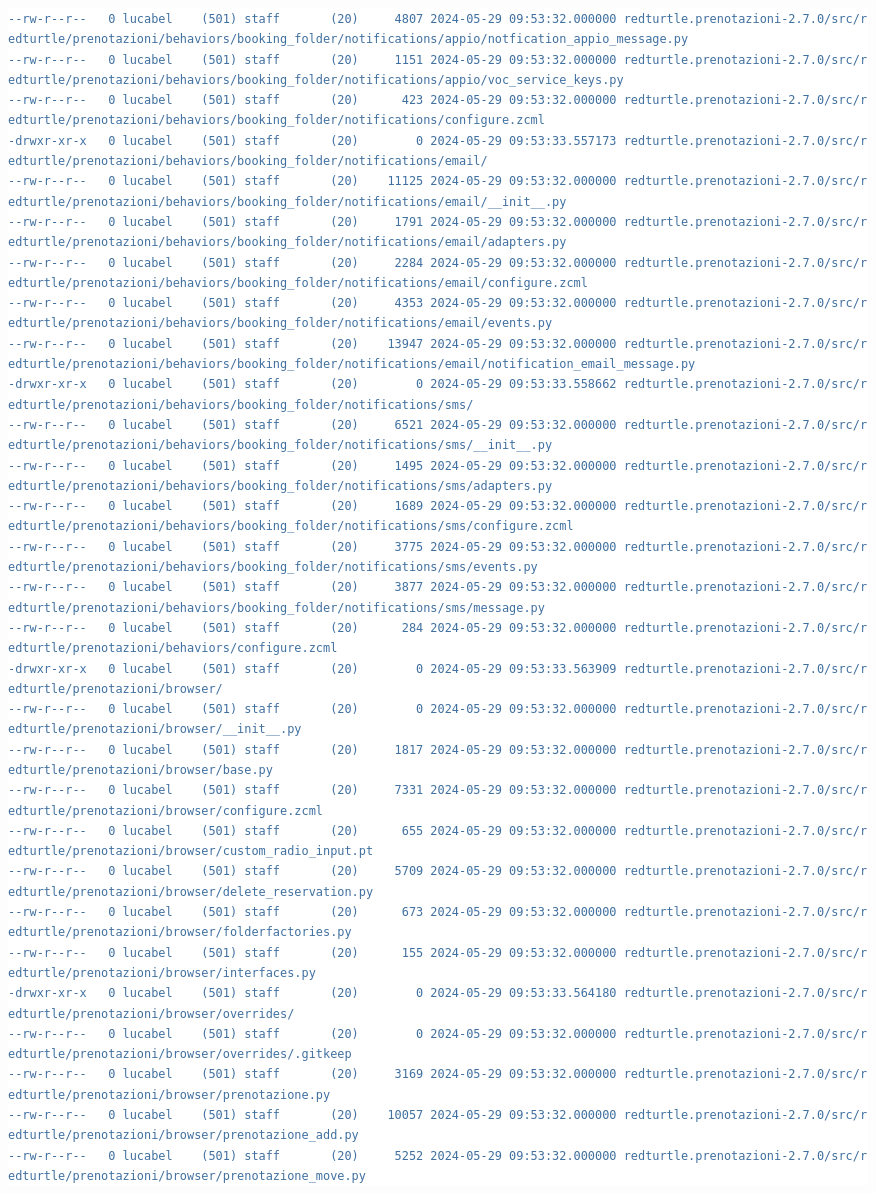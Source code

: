 ```diff
--rw-r--r--   0 lucabel    (501) staff       (20)     4807 2024-05-29 09:53:32.000000 redturtle.prenotazioni-2.7.0/src/redturtle/prenotazioni/behaviors/booking_folder/notifications/appio/notfication_appio_message.py
--rw-r--r--   0 lucabel    (501) staff       (20)     1151 2024-05-29 09:53:32.000000 redturtle.prenotazioni-2.7.0/src/redturtle/prenotazioni/behaviors/booking_folder/notifications/appio/voc_service_keys.py
--rw-r--r--   0 lucabel    (501) staff       (20)      423 2024-05-29 09:53:32.000000 redturtle.prenotazioni-2.7.0/src/redturtle/prenotazioni/behaviors/booking_folder/notifications/configure.zcml
-drwxr-xr-x   0 lucabel    (501) staff       (20)        0 2024-05-29 09:53:33.557173 redturtle.prenotazioni-2.7.0/src/redturtle/prenotazioni/behaviors/booking_folder/notifications/email/
--rw-r--r--   0 lucabel    (501) staff       (20)    11125 2024-05-29 09:53:32.000000 redturtle.prenotazioni-2.7.0/src/redturtle/prenotazioni/behaviors/booking_folder/notifications/email/__init__.py
--rw-r--r--   0 lucabel    (501) staff       (20)     1791 2024-05-29 09:53:32.000000 redturtle.prenotazioni-2.7.0/src/redturtle/prenotazioni/behaviors/booking_folder/notifications/email/adapters.py
--rw-r--r--   0 lucabel    (501) staff       (20)     2284 2024-05-29 09:53:32.000000 redturtle.prenotazioni-2.7.0/src/redturtle/prenotazioni/behaviors/booking_folder/notifications/email/configure.zcml
--rw-r--r--   0 lucabel    (501) staff       (20)     4353 2024-05-29 09:53:32.000000 redturtle.prenotazioni-2.7.0/src/redturtle/prenotazioni/behaviors/booking_folder/notifications/email/events.py
--rw-r--r--   0 lucabel    (501) staff       (20)    13947 2024-05-29 09:53:32.000000 redturtle.prenotazioni-2.7.0/src/redturtle/prenotazioni/behaviors/booking_folder/notifications/email/notification_email_message.py
-drwxr-xr-x   0 lucabel    (501) staff       (20)        0 2024-05-29 09:53:33.558662 redturtle.prenotazioni-2.7.0/src/redturtle/prenotazioni/behaviors/booking_folder/notifications/sms/
--rw-r--r--   0 lucabel    (501) staff       (20)     6521 2024-05-29 09:53:32.000000 redturtle.prenotazioni-2.7.0/src/redturtle/prenotazioni/behaviors/booking_folder/notifications/sms/__init__.py
--rw-r--r--   0 lucabel    (501) staff       (20)     1495 2024-05-29 09:53:32.000000 redturtle.prenotazioni-2.7.0/src/redturtle/prenotazioni/behaviors/booking_folder/notifications/sms/adapters.py
--rw-r--r--   0 lucabel    (501) staff       (20)     1689 2024-05-29 09:53:32.000000 redturtle.prenotazioni-2.7.0/src/redturtle/prenotazioni/behaviors/booking_folder/notifications/sms/configure.zcml
--rw-r--r--   0 lucabel    (501) staff       (20)     3775 2024-05-29 09:53:32.000000 redturtle.prenotazioni-2.7.0/src/redturtle/prenotazioni/behaviors/booking_folder/notifications/sms/events.py
--rw-r--r--   0 lucabel    (501) staff       (20)     3877 2024-05-29 09:53:32.000000 redturtle.prenotazioni-2.7.0/src/redturtle/prenotazioni/behaviors/booking_folder/notifications/sms/message.py
--rw-r--r--   0 lucabel    (501) staff       (20)      284 2024-05-29 09:53:32.000000 redturtle.prenotazioni-2.7.0/src/redturtle/prenotazioni/behaviors/configure.zcml
-drwxr-xr-x   0 lucabel    (501) staff       (20)        0 2024-05-29 09:53:33.563909 redturtle.prenotazioni-2.7.0/src/redturtle/prenotazioni/browser/
--rw-r--r--   0 lucabel    (501) staff       (20)        0 2024-05-29 09:53:32.000000 redturtle.prenotazioni-2.7.0/src/redturtle/prenotazioni/browser/__init__.py
--rw-r--r--   0 lucabel    (501) staff       (20)     1817 2024-05-29 09:53:32.000000 redturtle.prenotazioni-2.7.0/src/redturtle/prenotazioni/browser/base.py
--rw-r--r--   0 lucabel    (501) staff       (20)     7331 2024-05-29 09:53:32.000000 redturtle.prenotazioni-2.7.0/src/redturtle/prenotazioni/browser/configure.zcml
--rw-r--r--   0 lucabel    (501) staff       (20)      655 2024-05-29 09:53:32.000000 redturtle.prenotazioni-2.7.0/src/redturtle/prenotazioni/browser/custom_radio_input.pt
--rw-r--r--   0 lucabel    (501) staff       (20)     5709 2024-05-29 09:53:32.000000 redturtle.prenotazioni-2.7.0/src/redturtle/prenotazioni/browser/delete_reservation.py
--rw-r--r--   0 lucabel    (501) staff       (20)      673 2024-05-29 09:53:32.000000 redturtle.prenotazioni-2.7.0/src/redturtle/prenotazioni/browser/folderfactories.py
--rw-r--r--   0 lucabel    (501) staff       (20)      155 2024-05-29 09:53:32.000000 redturtle.prenotazioni-2.7.0/src/redturtle/prenotazioni/browser/interfaces.py
-drwxr-xr-x   0 lucabel    (501) staff       (20)        0 2024-05-29 09:53:33.564180 redturtle.prenotazioni-2.7.0/src/redturtle/prenotazioni/browser/overrides/
--rw-r--r--   0 lucabel    (501) staff       (20)        0 2024-05-29 09:53:32.000000 redturtle.prenotazioni-2.7.0/src/redturtle/prenotazioni/browser/overrides/.gitkeep
--rw-r--r--   0 lucabel    (501) staff       (20)     3169 2024-05-29 09:53:32.000000 redturtle.prenotazioni-2.7.0/src/redturtle/prenotazioni/browser/prenotazione.py
--rw-r--r--   0 lucabel    (501) staff       (20)    10057 2024-05-29 09:53:32.000000 redturtle.prenotazioni-2.7.0/src/redturtle/prenotazioni/browser/prenotazione_add.py
--rw-r--r--   0 lucabel    (501) staff       (20)     5252 2024-05-29 09:53:32.000000 redturtle.prenotazioni-2.7.0/src/redturtle/prenotazioni/browser/prenotazione_move.py
```